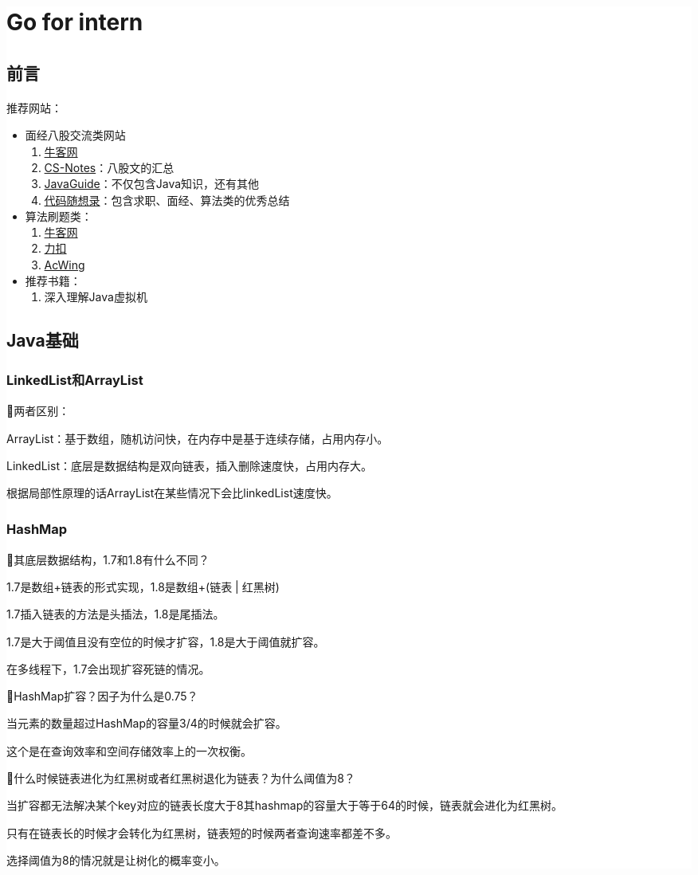 # Go for intern

## 前言

推荐网站：

* 面经八股交流类网站
  1. [牛客网](https://www.nowcoder.com/)
  2. [CS-Notes](http://www.cyc2018.xyz/)：八股文的汇总
  3. [JavaGuide](https://javaguide.cn/)：不仅包含Java知识，还有其他
  4. [代码随想录](https://programmercarl.com/)：包含求职、面经、算法类的优秀总结
* 算法刷题类：
  1. [牛客网](https://www.nowcoder.com/)
  2. [力扣](https://leetcode-cn.com/problemset/algorithms/)
  3. [AcWing](https://www.acwing.com/)
* 推荐书籍：
  1. 深入理解Java虚拟机

## Java基础

### LinkedList和ArrayList

🔵两者区别：

ArrayList：基于数组，随机访问快，在内存中是基于连续存储，占用内存小。

LinkedList：底层是数据结构是双向链表，插入删除速度快，占用内存大。

根据局部性原理的话ArrayList在某些情况下会比linkedList速度快。

### HashMap

🔵其底层数据结构，1.7和1.8有什么不同？

1.7是数组+链表的形式实现，1.8是数组+(链表 | 红黑树)

1.7插入链表的方法是头插法，1.8是尾插法。

1.7是大于阈值且没有空位的时候才扩容，1.8是大于阈值就扩容。

在多线程下，1.7会出现扩容死链的情况。

🔵HashMap扩容？因子为什么是0.75？

当元素的数量超过HashMap的容量3/4的时候就会扩容。

这个是在查询效率和空间存储效率上的一次权衡。

🔵什么时候链表进化为红黑树或者红黑树退化为链表？为什么阈值为8？

当扩容都无法解决某个key对应的链表长度大于8其hashmap的容量大于等于64的时候，链表就会进化为红黑树。

只有在链表长的时候才会转化为红黑树，链表短的时候两者查询速率都差不多。

选择阈值为8的情况就是让树化的概率变小。
